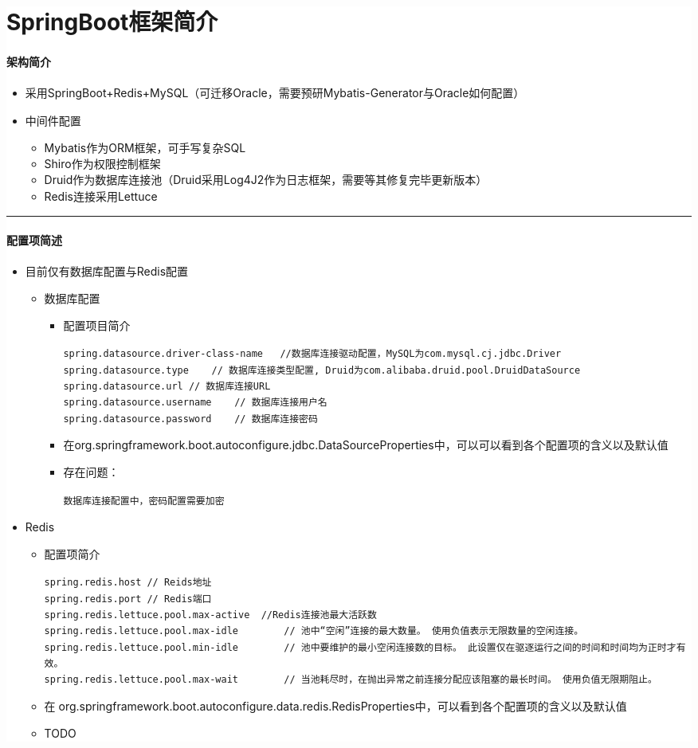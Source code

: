 # SpringBoot框架简介

#### 架构简介

- 采用SpringBoot+Redis+MySQL（可迁移Oracle，需要预研Mybatis-Generator与Oracle如何配置）

- 中间件配置

    - Mybatis作为ORM框架，可手写复杂SQL
    - Shiro作为权限控制框架
    - Druid作为数据库连接池（Druid采用Log4J2作为日志框架，需要等其修复完毕更新版本）
    - Redis连接采用Lettuce

---

#### 配置项简述

- 目前仅有数据库配置与Redis配置

    - 数据库配置

        - 配置项目简介

          ```properties
          spring.datasource.driver-class-name	//数据库连接驱动配置，MySQL为com.mysql.cj.jdbc.Driver
          spring.datasource.type	// 数据库连接类型配置, Druid为com.alibaba.druid.pool.DruidDataSource
          spring.datasource.url	// 数据库连接URL
          spring.datasource.username	// 数据库连接用户名
          spring.datasource.password	// 数据库连接密码
          ```

        - 在org.springframework.boot.autoconfigure.jdbc.DataSourceProperties中，可以可以看到各个配置项的含义以及默认值

        - 存在问题：

          ```
          数据库连接配置中，密码配置需要加密
          ```


- Redis

    - 配置项简介

      ```properties
      spring.redis.host	// Reids地址
      spring.redis.port	// Redis端口
      spring.redis.lettuce.pool.max-active	//Redis连接池最大活跃数
      spring.redis.lettuce.pool.max-idle		// 池中“空闲”连接的最大数量。 使用负值表示无限数量的空闲连接。
      spring.redis.lettuce.pool.min-idle		// 池中要维护的最小空闲连接数的目标。 此设置仅在驱逐运行之间的时间和时间均为正时才有效。
      spring.redis.lettuce.pool.max-wait		// 当池耗尽时，在抛出异常之前连接分配应该阻塞的最长时间。 使用负值无限期阻止。
      ```

    - 在 org.springframework.boot.autoconfigure.data.redis.RedisProperties中，可以看到各个配置项的含义以及默认值

    - TODO
